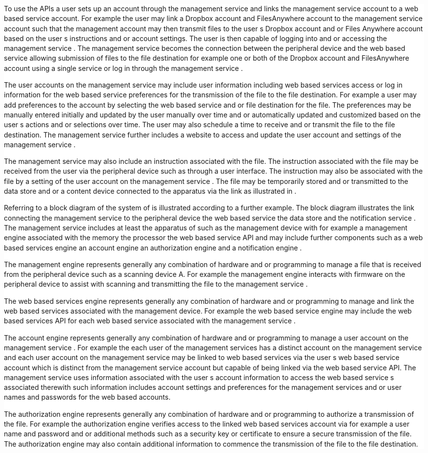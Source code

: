 To use the APIs a user sets up an account through the management service and links the management service account to a web based service account. For example the user may link a Dropbox account and FilesAnywhere account to the management service account such that the management account may then transmit files to the user s Dropbox account and or Files Anywhere account based on the user s instructions and or account settings. The user is then capable of logging into and or accessing the management service . The management service becomes the connection between the peripheral device and the web based service allowing submission of files to the file destination for example one or both of the Dropbox account and FilesAnywhere account using a single service or log in through the management service .

The user accounts on the management service may include user information including web based services access or log in information for the web based service preferences for the transmission of the file to the file destination. For example a user may add preferences to the account by selecting the web based service and or file destination for the file. The preferences may be manually entered initially and updated by the user manually over time and or automatically updated and customized based on the user s actions and or selections over time. The user may also schedule a time to receive and or transmit the file to the file destination. The management service further includes a website to access and update the user account and settings of the management service .

The management service may also include an instruction associated with the file. The instruction associated with the file may be received from the user via the peripheral device such as through a user interface. The instruction may also be associated with the file by a setting of the user account on the management service . The file may be temporarily stored and or transmitted to the data store and or a content device connected to the apparatus via the link as illustrated in .

Referring to a block diagram of the system of is illustrated according to a further example. The block diagram illustrates the link connecting the management service to the peripheral device the web based service the data store and the notification service . The management service includes at least the apparatus of such as the management device with for example a management engine associated with the memory the processor the web based service API and may include further components such as a web based services engine an account engine an authorization engine and a notification engine .

The management engine represents generally any combination of hardware and or programming to manage a file that is received from the peripheral device such as a scanning device A. For example the management engine interacts with firmware on the peripheral device to assist with scanning and transmitting the file to the management service .

The web based services engine represents generally any combination of hardware and or programming to manage and link the web based services associated with the management device. For example the web based service engine may include the web based services API for each web based service associated with the management service .

The account engine represents generally any combination of hardware and or programming to manage a user account on the management service . For example the each user of the management services has a distinct account on the management service and each user account on the management service may be linked to web based services via the user s web based service account which is distinct from the management service account but capable of being linked via the web based service API. The management service uses information associated with the user s account information to access the web based service s associated therewith such information includes account settings and preferences for the management services and or user names and passwords for the web based accounts.

The authorization engine represents generally any combination of hardware and or programming to authorize a transmission of the file. For example the authorization engine verifies access to the linked web based services account via for example a user name and password and or additional methods such as a security key or certificate to ensure a secure transmission of the file. The authorization engine may also contain additional information to commence the transmission of the file to the file destination.
